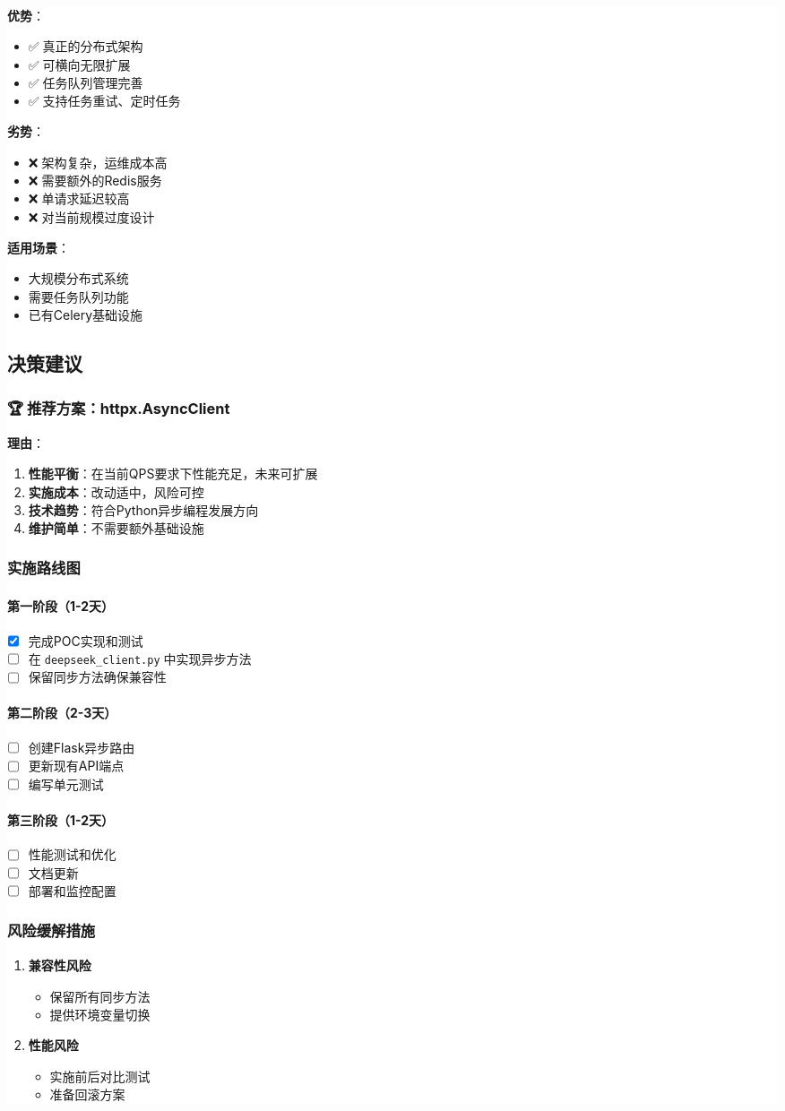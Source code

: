 **优势**：
- ✅ 真正的分布式架构
- ✅ 可横向无限扩展
- ✅ 任务队列管理完善
- ✅ 支持任务重试、定时任务

**劣势**：
- ❌ 架构复杂，运维成本高
- ❌ 需要额外的Redis服务
- ❌ 单请求延迟较高
- ❌ 对当前规模过度设计

**适用场景**：
- 大规模分布式系统
- 需要任务队列功能
- 已有Celery基础设施

## 决策建议

### 🏆 推荐方案：httpx.AsyncClient

**理由**：
1. **性能平衡**：在当前QPS要求下性能充足，未来可扩展
2. **实施成本**：改动适中，风险可控
3. **技术趋势**：符合Python异步编程发展方向
4. **维护简单**：不需要额外基础设施

### 实施路线图

#### 第一阶段（1-2天）
- [x] 完成POC实现和测试
- [ ] 在 `deepseek_client.py` 中实现异步方法
- [ ] 保留同步方法确保兼容性

#### 第二阶段（2-3天）
- [ ] 创建Flask异步路由
- [ ] 更新现有API端点
- [ ] 编写单元测试

#### 第三阶段（1-2天）
- [ ] 性能测试和优化
- [ ] 文档更新
- [ ] 部署和监控配置

### 风险缓解措施

1. **兼容性风险**
   - 保留所有同步方法
   - 提供环境变量切换

2. **性能风险**
   - 实施前后对比测试
   - 准备回滚方案
